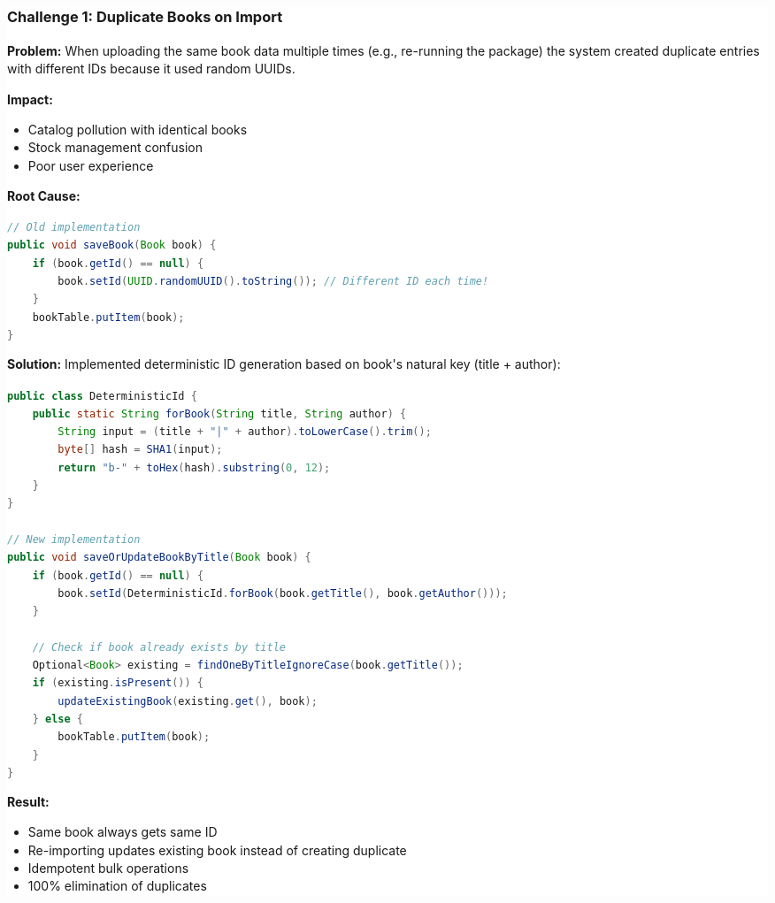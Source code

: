 ### **Challenge 1: Duplicate Books on Import**

**Problem:**
When uploading the same book data multiple times (e.g., re-running the package) the system created duplicate entries with different IDs because it used random UUIDs.

**Impact:**
- Catalog pollution with identical books
- Stock management confusion
- Poor user experience

**Root Cause:**
```java
// Old implementation
public void saveBook(Book book) {
    if (book.getId() == null) {
        book.setId(UUID.randomUUID().toString()); // Different ID each time!
    }
    bookTable.putItem(book);
}
```

**Solution:**
Implemented deterministic ID generation based on book's natural key (title + author):

```java
public class DeterministicId {
    public static String forBook(String title, String author) {
        String input = (title + "|" + author).toLowerCase().trim();
        byte[] hash = SHA1(input);
        return "b-" + toHex(hash).substring(0, 12);
    }
}

// New implementation
public void saveOrUpdateBookByTitle(Book book) {
    if (book.getId() == null) {
        book.setId(DeterministicId.forBook(book.getTitle(), book.getAuthor()));
    }
    
    // Check if book already exists by title
    Optional<Book> existing = findOneByTitleIgnoreCase(book.getTitle());
    if (existing.isPresent()) {
        updateExistingBook(existing.get(), book);
    } else {
        bookTable.putItem(book);
    }
}
```

**Result:**
- Same book always gets same ID
- Re-importing updates existing book instead of creating duplicate
- Idempotent bulk operations
- 100% elimination of duplicates
